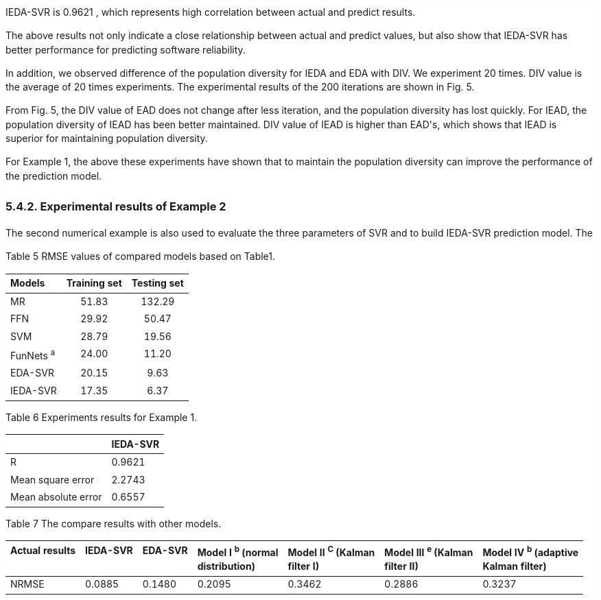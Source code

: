 IEDA-SVR is 0.9621 , which represents high correlation between actual and predict results.

The above results not only indicate a close relationship between actual and predict values, but also show that IEDA-SVR has better performance for predicting software reliability.

In addition, we observed difference of the population diversity for IEDA and EDA with DIV. We experiment 20 times. DIV value is the average of 20 times experiments. The experimental results of the 200 iterations are shown in Fig. 5.

From Fig. 5, the DIV value of EAD does not change after less iteration, and the population diversity has lost quickly. For IEAD, the population diversity of IEAD has been better maintained. DIV value of IEAD is higher than EAD's, which shows that IEAD is superior for maintaining population diversity.

For Example 1, the above these experiments have shown that to maintain the population diversity can improve the performance of the prediction model.

### 5.4.2. Experimental results of Example 2

The second numerical example is also used to evaluate the three parameters of SVR and to build IEDA-SVR prediction model. The

Table 5
RMSE values of compared models based on Table1.

| Models | Training set | Testing set |
| :-- | :--: | :--: |
| MR | 51.83 | 132.29 |
| FFN | 29.92 | 50.47 |
| SVM | 28.79 | 19.56 |
| FunNets $^{\text {a }}$ | 24.00 | 11.20 |
| EDA-SVR | 20.15 | 9.63 |
| IEDA-SVR | 17.35 | 6.37 |

Table 6
Experiments results for Example 1.

|  | IEDA-SVR |
| :-- | :-- |
| R | 0.9621 |
| Mean square error | 2.2743 |
| Mean absolute error | 0.6557 |

Table 7
The compare results with other models.

| Actual results | IEDA-SVR | EDA-SVR | Model I ${ }^{\text {b }}$ (normal <br> distribution) | Model II ${ }^{\text {C }}$ (Kalman <br> filter I) | Model III ${ }^{\text {e }}$ (Kalman <br> filter II) | Model IV ${ }^{\text {b }}$ (adaptive <br> Kalman filter) |
| :-- | :-- | :-- | :-- | :-- | :-- | :-- |
| NRMSE | 0.0885 | 0.1480 | 0.2095 | 0.3462 | 0.2886 | 0.3237 |
